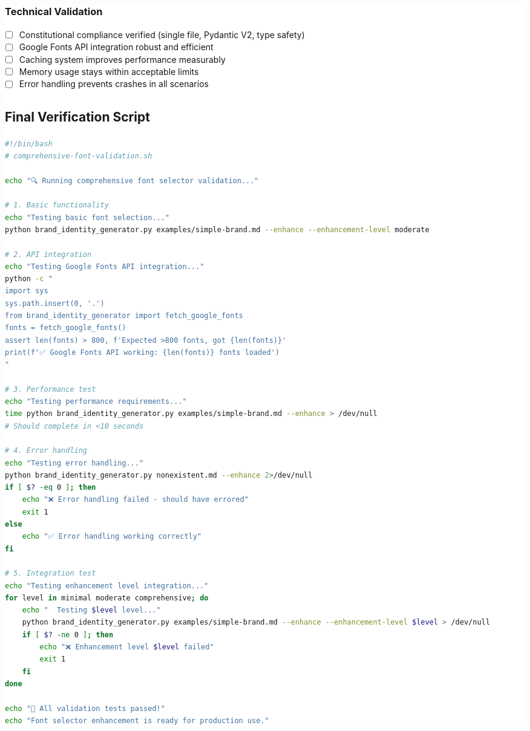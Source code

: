 ### Technical Validation
- [ ] Constitutional compliance verified (single file, Pydantic V2, type safety)
- [ ] Google Fonts API integration robust and efficient
- [ ] Caching system improves performance measurably
- [ ] Memory usage stays within acceptable limits
- [ ] Error handling prevents crashes in all scenarios

## Final Verification Script

```bash
#!/bin/bash
# comprehensive-font-validation.sh

echo "🔍 Running comprehensive font selector validation..."

# 1. Basic functionality
echo "Testing basic font selection..."
python brand_identity_generator.py examples/simple-brand.md --enhance --enhancement-level moderate

# 2. API integration
echo "Testing Google Fonts API integration..."
python -c "
import sys
sys.path.insert(0, '.')
from brand_identity_generator import fetch_google_fonts
fonts = fetch_google_fonts()
assert len(fonts) > 800, f'Expected >800 fonts, got {len(fonts)}'
print(f'✅ Google Fonts API working: {len(fonts)} fonts loaded')
"

# 3. Performance test
echo "Testing performance requirements..."
time python brand_identity_generator.py examples/simple-brand.md --enhance > /dev/null
# Should complete in <10 seconds

# 4. Error handling
echo "Testing error handling..."
python brand_identity_generator.py nonexistent.md --enhance 2>/dev/null
if [ $? -eq 0 ]; then
    echo "❌ Error handling failed - should have errored"
    exit 1
else
    echo "✅ Error handling working correctly"
fi

# 5. Integration test
echo "Testing enhancement level integration..."
for level in minimal moderate comprehensive; do
    echo "  Testing $level level..."
    python brand_identity_generator.py examples/simple-brand.md --enhance --enhancement-level $level > /dev/null
    if [ $? -ne 0 ]; then
        echo "❌ Enhancement level $level failed"
        exit 1
    fi
done

echo "🎉 All validation tests passed!"
echo "Font selector enhancement is ready for production use."
```